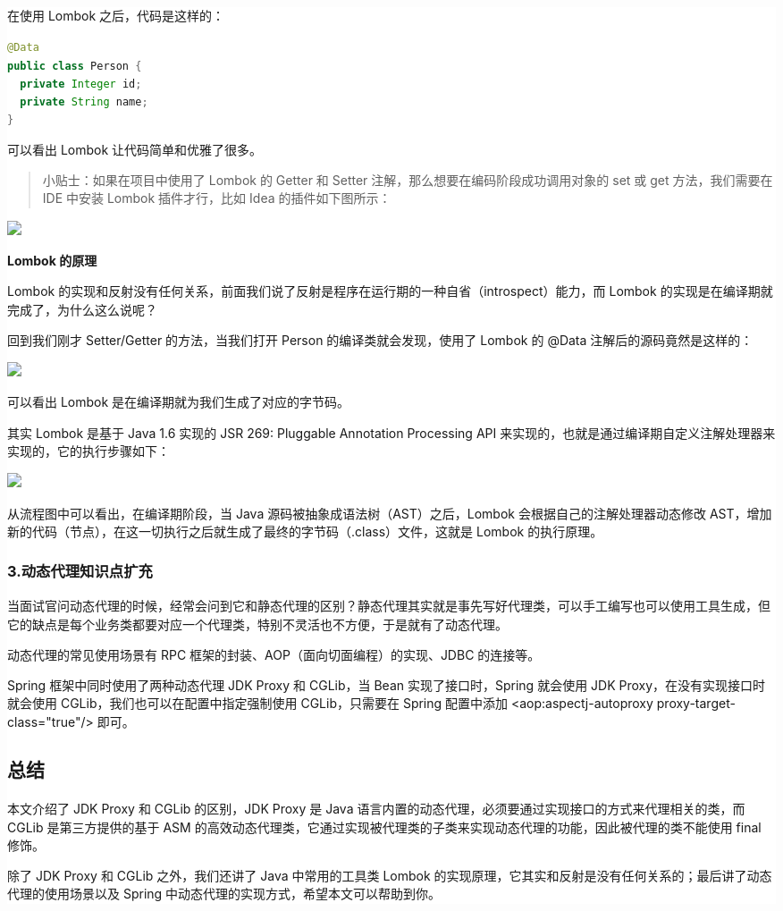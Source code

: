 在使用 Lombok 之后，代码是这样的：

```java
@Data
public class Person {
  private Integer id;
  private String name;
}
```

可以看出 Lombok 让代码简单和优雅了很多。

>小贴士：如果在项目中使用了 Lombok 的 Getter 和 Setter 注解，那么想要在编码阶段成功调用对象的 set 或 get 方法，我们需要在 IDE 中安装 Lombok 插件才行，比如 Idea 的插件如下图所示：

![](https://fire-repository.oss-cn-beijing.aliyuncs.com/java-base/damtic1.png)

**Lombok 的原理**

Lombok 的实现和反射没有任何关系，前面我们说了反射是程序在运行期的一种自省（introspect）能力，而 Lombok 的实现是在编译期就完成了，为什么这么说呢？

回到我们刚才 Setter/Getter 的方法，当我们打开 Person 的编译类就会发现，使用了 Lombok 的 @Data 注解后的源码竟然是这样的：

![](https://fire-repository.oss-cn-beijing.aliyuncs.com/java-base/damtic2.png)

可以看出 Lombok 是在编译期就为我们生成了对应的字节码。

其实 Lombok 是基于 Java 1.6 实现的 JSR 269: Pluggable Annotation Processing API 来实现的，也就是通过编译期自定义注解处理器来实现的，它的执行步骤如下：

![](https://fire-repository.oss-cn-beijing.aliyuncs.com/java-base/damtic3.png)

从流程图中可以看出，在编译期阶段，当 Java 源码被抽象成语法树（AST）之后，Lombok 会根据自己的注解处理器动态修改 AST，增加新的代码（节点），在这一切执行之后就生成了最终的字节码（.class）文件，这就是 Lombok 的执行原理。

### 3.动态代理知识点扩充

当面试官问动态代理的时候，经常会问到它和静态代理的区别？静态代理其实就是事先写好代理类，可以手工编写也可以使用工具生成，但它的缺点是每个业务类都要对应一个代理类，特别不灵活也不方便，于是就有了动态代理。

动态代理的常见使用场景有 RPC 框架的封装、AOP（面向切面编程）的实现、JDBC 的连接等。

Spring 框架中同时使用了两种动态代理 JDK Proxy 和 CGLib，当 Bean 实现了接口时，Spring 就会使用 JDK Proxy，在没有实现接口时就会使用 CGLib，我们也可以在配置中指定强制使用 CGLib，只需要在 Spring 配置中添加 <aop:aspectj-autoproxy proxy-target-class="true"/> 即可。

## 总结

本文介绍了 JDK Proxy 和 CGLib 的区别，JDK Proxy 是 Java 语言内置的动态代理，必须要通过实现接口的方式来代理相关的类，而 CGLib 是第三方提供的基于 ASM 的高效动态代理类，它通过实现被代理类的子类来实现动态代理的功能，因此被代理的类不能使用 final 修饰。

除了 JDK Proxy 和 CGLib 之外，我们还讲了 Java 中常用的工具类 Lombok 的实现原理，它其实和反射是没有任何关系的；最后讲了动态代理的使用场景以及 Spring 中动态代理的实现方式，希望本文可以帮助到你。